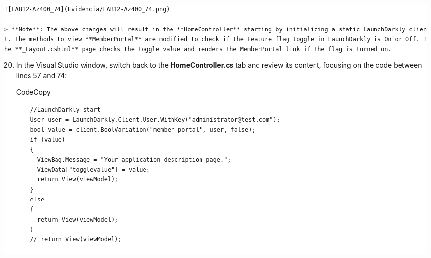     ![LAB12-Az400_74](Evidencia/LAB12-Az400_74.png)

    > **Note**: The above changes will result in the **HomeController** starting by initializing a static LaunchDarkly client. The methods to view **MemberPortal** are modified to check if the Feature flag toggle in LaunchDarkly is On or Off. The **_Layout.cshtml** page checks the toggle value and renders the MemberPortal link if the flag is turned on.

20. In the Visual Studio window, switch back to the **HomeController.cs** tab and review its content, focusing on the code between lines 57 and 74:

    CodeCopy

    ```
        //LaunchDarkly start
        User user = LaunchDarkly.Client.User.WithKey("administrator@test.com");
        bool value = client.BoolVariation("member-portal", user, false);
        if (value)
        {
          ViewBag.Message = "Your application description page.";
          ViewData["togglevalue"] = value;
          return View(viewModel);
        }
        else
        {
          return View(viewModel);
        }
        // return View(viewModel);
    